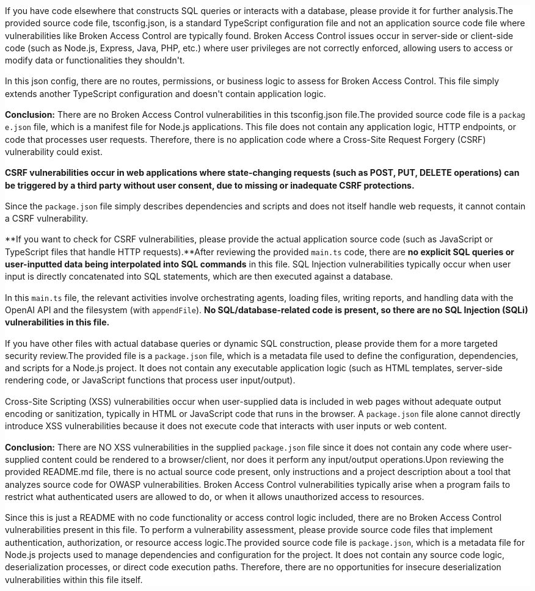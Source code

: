 If you have code elsewhere that constructs SQL queries or interacts with a database, please provide it for further analysis.The provided source code file, tsconfig.json, is a standard TypeScript configuration file and not an application source code file where vulnerabilities like Broken Access Control are typically found. Broken Access Control issues occur in server-side or client-side code (such as Node.js, Express, Java, PHP, etc.) where user privileges are not correctly enforced, allowing users to access or modify data or functionalities they shouldn't.

In this json config, there are no routes, permissions, or business logic to assess for Broken Access Control. This file simply extends another TypeScript configuration and doesn't contain application logic.

**Conclusion:** There are no Broken Access Control vulnerabilities in this tsconfig.json file.The provided source code file is a `package.json` file, which is a manifest file for Node.js applications. This file does not contain any application logic, HTTP endpoints, or code that processes user requests. Therefore, there is no application code where a Cross-Site Request Forgery (CSRF) vulnerability could exist.

**CSRF vulnerabilities occur in web applications where state-changing requests (such as POST, PUT, DELETE operations) can be triggered by a third party without user consent, due to missing or inadequate CSRF protections.**

Since the `package.json` file simply describes dependencies and scripts and does not itself handle web requests, it cannot contain a CSRF vulnerability.

**If you want to check for CSRF vulnerabilities, please provide the actual application source code (such as JavaScript or TypeScript files that handle HTTP requests).**After reviewing the provided `main.ts` code, there are **no explicit SQL queries or user-inputted data being interpolated into SQL commands** in this file. SQL Injection vulnerabilities typically occur when user input is directly concatenated into SQL statements, which are then executed against a database.

In this `main.ts` file, the relevant activities involve orchestrating agents, loading files, writing reports, and handling data with the OpenAI API and the filesystem (with `appendFile`). **No SQL/database-related code is present, so there are no SQL Injection (SQLi) vulnerabilities in this file.**

If you have other files with actual database queries or dynamic SQL construction, please provide them for a more targeted security review.The provided file is a `package.json` file, which is a metadata file used to define the configuration, dependencies, and scripts for a Node.js project. It does not contain any executable application logic (such as HTML templates, server-side rendering code, or JavaScript functions that process user input/output).

Cross-Site Scripting (XSS) vulnerabilities occur when user-supplied data is included in web pages without adequate output encoding or sanitization, typically in HTML or JavaScript code that runs in the browser. A `package.json` file alone cannot directly introduce XSS vulnerabilities because it does not execute code that interacts with user inputs or web content.

**Conclusion:**
There are NO XSS vulnerabilities in the supplied `package.json` file since it does not contain any code where user-supplied content could be rendered to a browser/client, nor does it perform any input/output operations.Upon reviewing the provided README.md file, there is no actual source code present, only instructions and a project description about a tool that analyzes source code for OWASP vulnerabilities. Broken Access Control vulnerabilities typically arise when a program fails to restrict what authenticated users are allowed to do, or when it allows unauthorized access to resources.

Since this is just a README with no code functionality or access control logic included, there are no Broken Access Control vulnerabilities present in this file. To perform a vulnerability assessment, please provide source code files that implement authentication, authorization, or resource access logic.The provided source code file is `package.json`, which is a metadata file for Node.js projects used to manage dependencies and configuration for the project. It does not contain any source code logic, deserialization processes, or direct code execution paths. Therefore, there are no opportunities for insecure deserialization vulnerabilities within this file itself.
